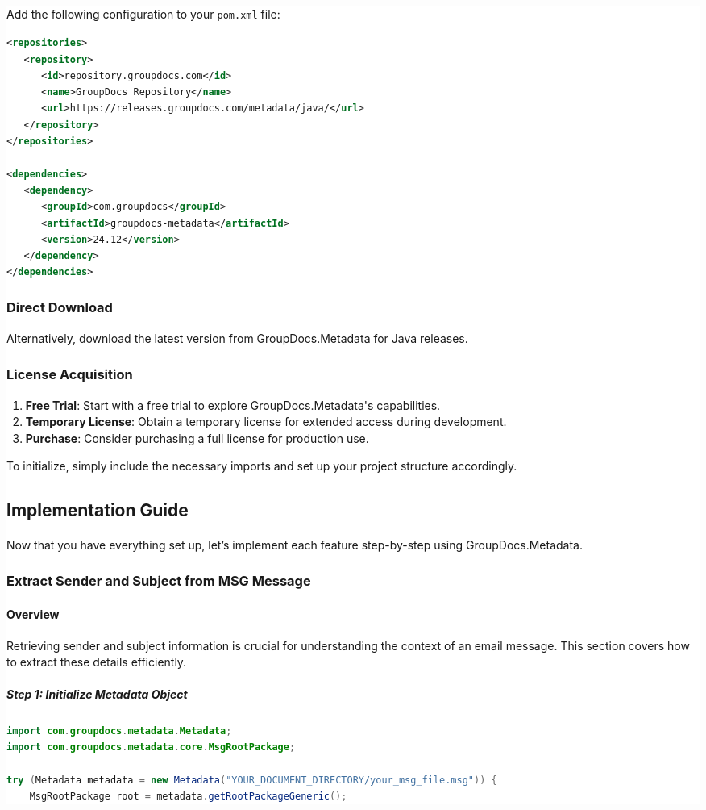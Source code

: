 Add the following configuration to your `pom.xml` file:

```xml
<repositories>
   <repository>
      <id>repository.groupdocs.com</id>
      <name>GroupDocs Repository</name>
      <url>https://releases.groupdocs.com/metadata/java/</url>
   </repository>
</repositories>

<dependencies>
   <dependency>
      <groupId>com.groupdocs</groupId>
      <artifactId>groupdocs-metadata</artifactId>
      <version>24.12</version>
   </dependency>
</dependencies>
```

### Direct Download

Alternatively, download the latest version from [GroupDocs.Metadata for Java releases](https://releases.groupdocs.com/metadata/java/).

### License Acquisition

1. **Free Trial**: Start with a free trial to explore GroupDocs.Metadata's capabilities.
2. **Temporary License**: Obtain a temporary license for extended access during development.
3. **Purchase**: Consider purchasing a full license for production use.

To initialize, simply include the necessary imports and set up your project structure accordingly.

## Implementation Guide

Now that you have everything set up, let’s implement each feature step-by-step using GroupDocs.Metadata.

### Extract Sender and Subject from MSG Message

#### Overview
Retrieving sender and subject information is crucial for understanding the context of an email message. This section covers how to extract these details efficiently.

##### Step 1: Initialize Metadata Object

```java
import com.groupdocs.metadata.Metadata;
import com.groupdocs.metadata.core.MsgRootPackage;

try (Metadata metadata = new Metadata("YOUR_DOCUMENT_DIRECTORY/your_msg_file.msg")) {
    MsgRootPackage root = metadata.getRootPackageGeneric();
```
